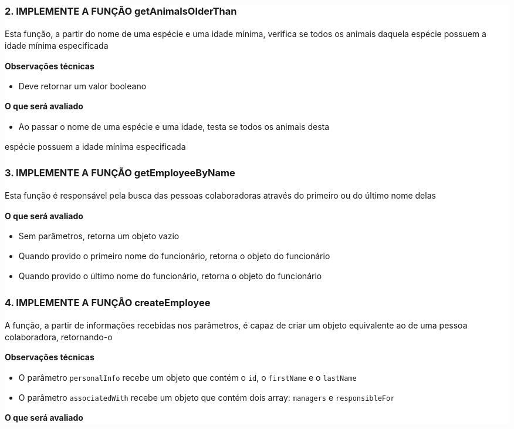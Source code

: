   

### 2. IMPLEMENTE A FUNÇÃO getAnimalsOlderThan

  

Esta função, a partir do nome de uma espécie e uma idade mínima, verifica se todos os animais daquela espécie possuem a idade mínima especificada

  

**Observações técnicas**

  

- Deve retornar um valor booleano

  

**O que será avaliado**

  

- Ao passar o nome de uma espécie e uma idade, testa se todos os animais desta

espécie possuem a idade mínima especificada

  

### 3. IMPLEMENTE A FUNÇÃO getEmployeeByName

  

Esta função é responsável pela busca das pessoas colaboradoras através do primeiro ou do último nome delas

  

**O que será avaliado**

  

- Sem parâmetros, retorna um objeto vazio

- Quando provido o primeiro nome do funcionário, retorna o objeto do funcionário

- Quando provido o último nome do funcionário, retorna o objeto do funcionário

  

### 4. IMPLEMENTE A FUNÇÃO createEmployee

  

A função, a partir de informações recebidas nos parâmetros, é capaz de criar um objeto equivalente ao de uma pessoa colaboradora, retornando-o

  

**Observações técnicas**

  

- O parâmetro `personalInfo` recebe um objeto que contém o `id`, o `firstName` e o `lastName`

- O parâmetro `associatedWith` recebe um objeto que contém dois array: `managers` e `responsibleFor`

  

**O que será avaliado**
